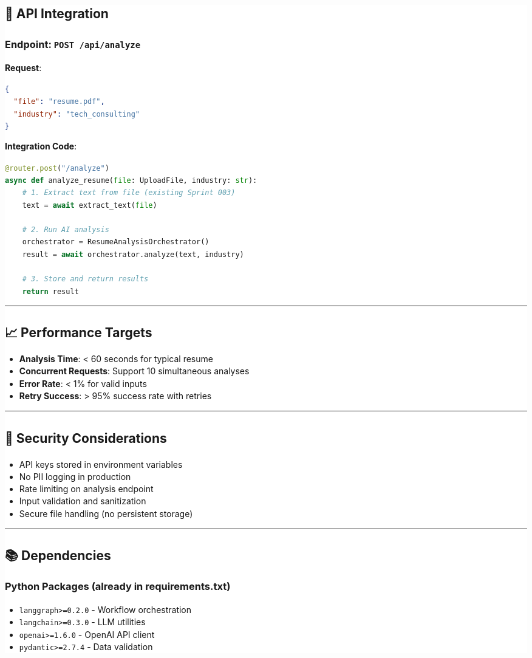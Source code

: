 ## 🔌 API Integration

### **Endpoint**: `POST /api/analyze`

**Request**:
```json
{
  "file": "resume.pdf",
  "industry": "tech_consulting"
}
```

**Integration Code**:
```python
@router.post("/analyze")
async def analyze_resume(file: UploadFile, industry: str):
    # 1. Extract text from file (existing Sprint 003)
    text = await extract_text(file)
    
    # 2. Run AI analysis
    orchestrator = ResumeAnalysisOrchestrator()
    result = await orchestrator.analyze(text, industry)
    
    # 3. Store and return results
    return result
```

---

## 📈 Performance Targets

- **Analysis Time**: < 60 seconds for typical resume
- **Concurrent Requests**: Support 10 simultaneous analyses
- **Error Rate**: < 1% for valid inputs
- **Retry Success**: > 95% success rate with retries

---

## 🔐 Security Considerations

- API keys stored in environment variables
- No PII logging in production
- Rate limiting on analysis endpoint
- Input validation and sanitization
- Secure file handling (no persistent storage)

---

## 📚 Dependencies

### **Python Packages** (already in requirements.txt)
- `langgraph>=0.2.0` - Workflow orchestration
- `langchain>=0.3.0` - LLM utilities
- `openai>=1.6.0` - OpenAI API client
- `pydantic>=2.7.4` - Data validation
